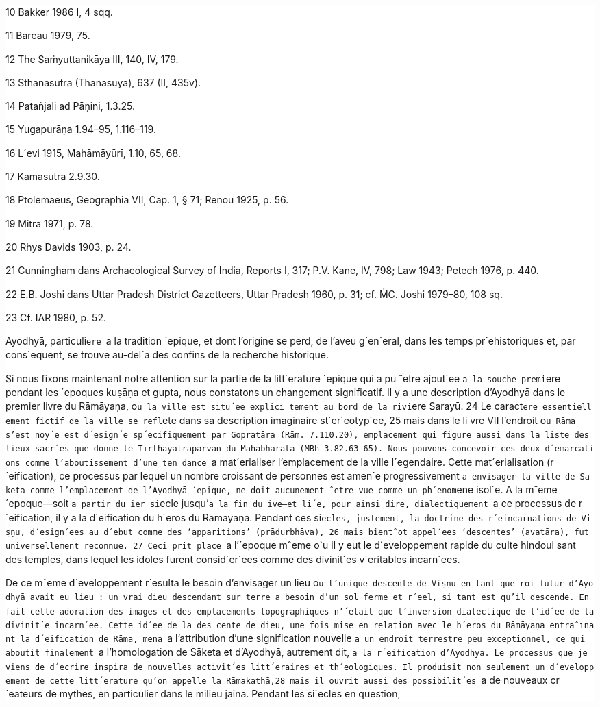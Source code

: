 10 Bakker 1986 I, 4 sqq. 

11 Bareau 1979, 75. 

12 The Saṁyuttanikāya III, 140, IV, 179. 

13 Sthānasūtra (Thānasuya), 637 (II, 435v). 

14 Patañjali ad Pāṇini, 1.3.25. 

15 Yugapurāṇa 1.94–95, 1.116–119. 

16 L´evi 1915, Mahāmāyūrī, 1.10, 65, 68. 

17 Kāmasūtra 2.9.30. 

18 Ptolemaeus, Geographia VII, Cap. 1, § 71; Renou 1925, p. 56. 

19 Mitra 1971, p. 78. 

20 Rhys Davids 1903, p. 24. 

21 Cunningham dans Archaeological Survey of India, Reports I, 317; P.V. Kane, IV, 798; Law 1943; Petech 1976, p. 440. 

22 E.B. Joshi dans Uttar Pradesh District Gazetteers, Uttar Pradesh 1960, p. 31; cf. ṀC. Joshi 1979–80, 108 sq. 

23 Cf. IAR 1980, p. 52. 









Ayodhyā, particuli`ere `a la tradition ´epique, et dont l’origine se perd, de l’aveu g´en´eral, dans les temps pr´ehistoriques et, par cons´equent, se trouve au-del`a des confins de la recherche historique. 

Si nous fixons maintenant notre attention sur la partie de la litt´erature ´epique qui a pu ˆetre ajout´ee `a la souche premi`ere pendant les ´epoques kuṣāṇa et gupta, nous constatons un changement significatif. Il y a une description d’Ayodhyā dans le premier livre du Rāmāyaṇa, o`u la ville est situ´ee explici tement au bord de la rivi`ere Sarayū. 24 Le caract`ere essentiellement fictif de la ville se refl`ete dans sa description imaginaire st´er´eotyp´ee, 25 mais dans le li vre VII l’endroit o`u Rāma s’est noy´e est d´esign´e sp´ecifiquement par Gopratāra (Rām. 7.110.20), emplacement qui figure aussi dans la liste des lieux sacr´es que donne le Tīrthayātrāparvan du Mahābhārata (MBh 3.82.63–65). Nous pouvons concevoir ces deux d´emarcations comme l’aboutissement d’une ten dance `a mat´erialiser l’emplacement de la ville l´egendaire. Cette mat´erialisation (r´eification), ce processus par lequel un nombre croissant de personnes est amen´e progressivement `a envisager la ville de Sāketa comme l’emplacement de l’Ayodhyā ´epique, ne doit aucunement ˆetre vue comme un ph´enom`ene isol´e. A la mˆeme ´epoque—soit `a partir du ier si`ecle jusqu’`a la fin du ive—et li´e, pour ainsi dire, dialectiquement `a ce processus de r´eification, il y a la d´eification du h´eros du Rāmāyaṇa. Pendant ces si`ecles, justement, la doctrine des r´eincarnations de Viṣṇu, d´esign´ees au d´ebut comme des ‘apparitions’ (prādurbhāva), 26 mais bientˆot appel´ees ‘descentes’ (avatāra), fut universellement reconnue. 27 Ceci prit place `a l’´epoque mˆeme o`u il y eut le d´eveloppement rapide du culte hindoui sant des temples, dans lequel les idoles furent consid´er´ees comme des divinit´es v´eritables incarn´ees. 

De ce mˆeme d´eveloppement r´esulta le besoin d’envisager un lieu o`u l’unique descente de Viṣṇu en tant que roi futur d’Ayodhyā avait eu lieu : un vrai dieu descendant sur terre a besoin d’un sol ferme et r´eel, si tant est qu’il descende. En fait cette adoration des images et des emplacements topographiques n’´etait que l’inversion dialectique de l’id´ee de la divinit´e incarn´ee. Cette id´ee de la des cente de dieu, une fois mise en relation avec le h´eros du Rāmāyaṇa entraˆınant la d´eification de Rāma, mena `a l’attribution d’une signification nouvelle `a un endroit terrestre peu exceptionnel, ce qui aboutit finalement `a l’homologation de Sāketa et d’Ayodhyā, autrement dit, `a la r´eification d’Ayodhyā. Le processus que je viens de d´ecrire inspira de nouvelles activit´es litt´eraires et th´eologiques. Il produisit non seulement un d´eveloppement de cette litt´erature qu’on appelle la Rāmakathā,28 mais il ouvrit aussi des possibilit´es `a de nouveaux cr´eateurs de mythes, en particulier dans le milieu jaina. Pendant les si`ecles en question, 
